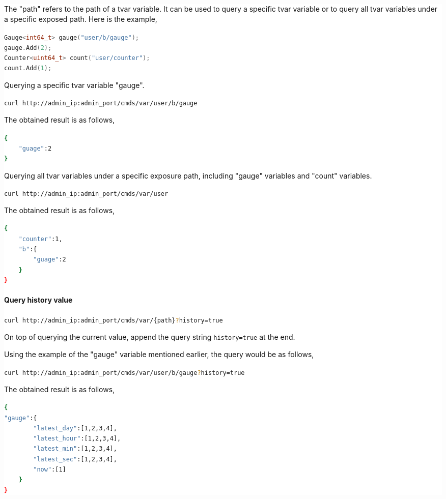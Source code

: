 The "path" refers to the path of a tvar variable. It can be used to query a specific tvar variable or to query all tvar variables under a specific exposed path. Here is the example,

```cpp
Gauge<int64_t> gauge("user/b/gauge");
gauge.Add(2);
Counter<uint64_t> count("user/counter");
count.Add(1);
```

Querying a specific tvar variable "gauge".

```bash
curl http://admin_ip:admin_port/cmds/var/user/b/gauge
```

The obtained result is as follows,

```bash
{
    "guage":2
}
```

Querying all tvar variables under a specific exposure path, including "gauge" variables and "count" variables.

```bash
curl http://admin_ip:admin_port/cmds/var/user
```

The obtained result is as follows,

```bash
{
    "counter":1,
    "b":{
        "guage":2
    }
}
```

#### Query history value

```bash
curl http://admin_ip:admin_port/cmds/var/{path}?history=true
```

On top of querying the current value, append the query string `history=true` at the end.

Using the example of the "gauge" variable mentioned earlier, the query would be as follows,

```bash
curl http://admin_ip:admin_port/cmds/var/user/b/gauge?history=true
```

The obtained result is as follows,

```bash
{
"gauge":{
        "latest_day":[1,2,3,4],
        "latest_hour":[1,2,3,4],
        "latest_min":[1,2,3,4],
        "latest_sec":[1,2,3,4],
        "now":[1]
    }
}
```
